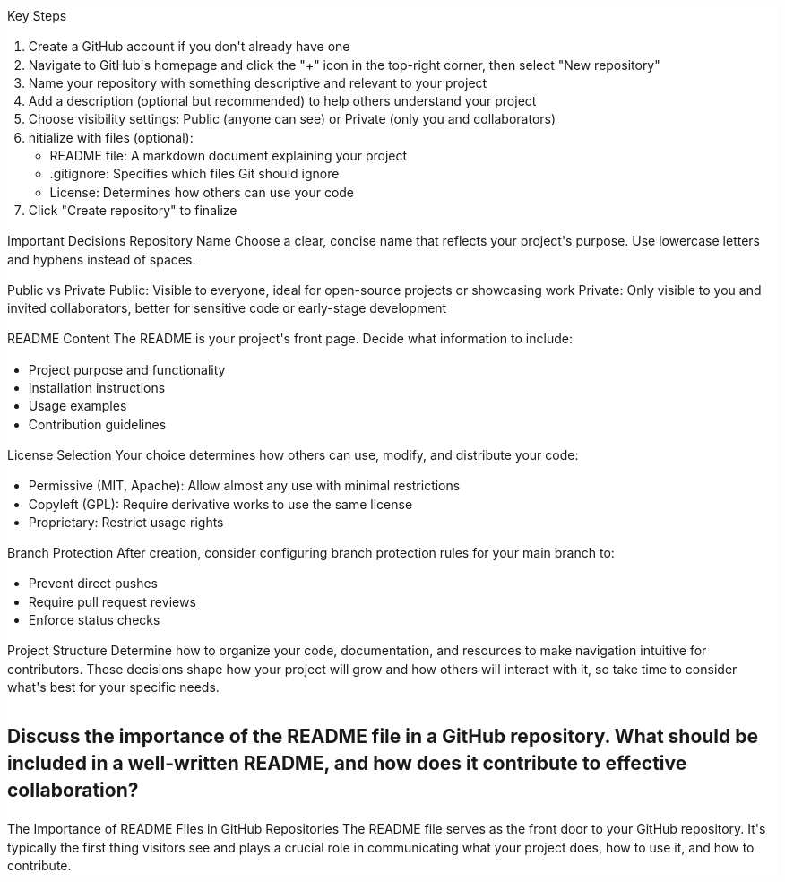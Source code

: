 Key Steps
1. Create a GitHub account if you don't already have one
2. Navigate to GitHub's homepage and click the "+" icon in the top-right corner, then select "New repository"
3. Name your repository with something descriptive and relevant to your project
4. Add a description (optional but recommended) to help others understand your project
5. Choose visibility settings: Public (anyone can see) or Private (only you and collaborators)
6. nitialize with files (optional):
   - README file: A markdown document explaining your project
   - .gitignore: Specifies which files Git should ignore
   - License: Determines how others can use your code
7. Click "Create repository" to finalize

Important Decisions
Repository Name
Choose a clear, concise name that reflects your project's purpose. Use lowercase letters and hyphens instead of spaces.

Public vs Private
Public: Visible to everyone, ideal for open-source projects or showcasing work
Private: Only visible to you and invited collaborators, better for sensitive code or early-stage development

README Content
The README is your project's front page. Decide what information to include:
- Project purpose and functionality
- Installation instructions
- Usage examples
- Contribution guidelines

License Selection
Your choice determines how others can use, modify, and distribute your code:
- Permissive (MIT, Apache): Allow almost any use with minimal restrictions
- Copyleft (GPL): Require derivative works to use the same license
- Proprietary: Restrict usage rights

Branch Protection
After creation, consider configuring branch protection rules for your main branch to:
- Prevent direct pushes
- Require pull request reviews
- Enforce status checks

Project Structure
Determine how to organize your code, documentation, and resources to make navigation intuitive for contributors.
These decisions shape how your project will grow and how others will interact with it, so take time to consider what's best for your specific needs.

## Discuss the importance of the README file in a GitHub repository. What should be included in a well-written README, and how does it contribute to effective collaboration?

The Importance of README Files in GitHub Repositories
The README file serves as the front door to your GitHub repository. It's typically the first thing visitors see and plays a crucial role in communicating what your project does, how to use it, and how to contribute.
